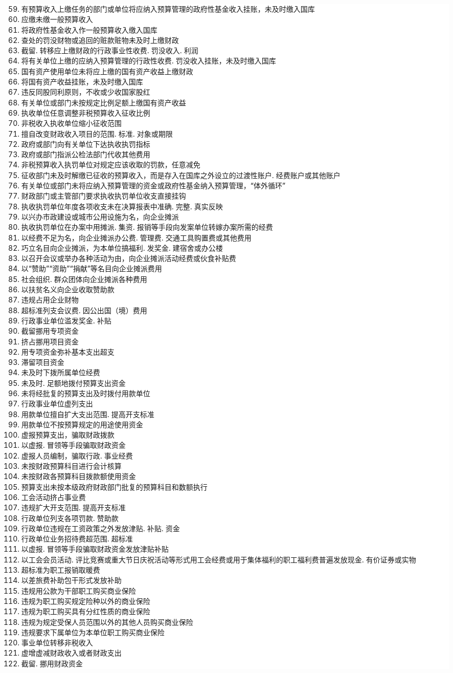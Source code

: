 59. 有预算收入上缴任务的部门或单位将应纳入预算管理的政府性基金收入挂账，未及时缴入国库
60. 应缴未缴一般预算收入
61. 将政府性基金收入作一般预算收入缴入国库
62. 查处的罚没财物或追回的赃款赃物未及时上缴财政
63. 截留. 转移应上缴财政的行政事业性收费. 罚没收入. 利润
64. 将有关单位上缴的应纳入预算管理的行政性收费. 罚没收入挂账，未及时缴入国库
65. 国有资产使用单位未将应上缴的国有资产收益上缴财政
66. 将国有资产收益挂账，未及时缴入国库
67. 违反同股同利原则，不收或少收国家股红
68. 有关单位或部门未按规定比例足额上缴国有资产收益
69. 执收单位任意调整非税预算收入征收比例
70. 非税收入执收单位缩小征收范围
71. 擅自改变财政收入项目的范围. 标准. 对象或期限
72. 政府或部门向有关单位下达执收执罚指标
73. 政府或部门指派公检法部门代收其他费用
74. 非税预算收入执罚单位对规定应该收取的罚款，任意减免
75. 征收部门未及时解缴已征收的预算收入，而是存入在国库之外设立的过渡性账户. 经费账户或其他账户
76. 有关单位或部门未将应纳入预算管理的资金或政府性基金纳入预算管理，“体外循环”
77. 财政部门或主管部门要求执收执罚单位收支直接挂钩
78. 执收执罚单位年度各项收支未在决算报表中准确. 完整. 真实反映
79. 以兴办市政建设或城市公用设施为名，向企业摊派
80. 执收执罚单位在办案中用摊派. 集资. 报销等手段向发案单位转嫁办案所需的经费
81. 以经费不足为名，向企业摊派办公费. 管理费. 交通工具购置费或其他费用
82. 巧立名目向企业摊派，为本单位搞福利. 发奖金. 建宿舍或办公楼
83. 以召开会议或举办各种活动为由，向企业摊派活动经费或伙食补贴费
84. 以“赞助”“资助”“捐献”等名目向企业摊派费用
85. 社会组织. 群众团体向企业摊派各种费用
86. 以扶贫名义向企业收取赞助款
87. 违规占用企业财物
88. 超标准列支会议费. 因公出国（境）费用
89. 行政事业单位滥发奖金. 补贴
90. 截留挪用专项资金
91. 挤占挪用项目资金
92. 用专项资金弥补基本支出超支
93. 滞留项目资金
94. 未及时下拨所属单位经费
95. 未及时. 足额地拨付预算支出资金
96. 未将经批复的预算支出及时拨付用款单位
97. 行政事业单位虚列支出
98. 用款单位擅自扩大支出范围. 提高开支标准
99. 用款单位不按预算规定的用途使用资金
100. 虚报预算支出，骗取财政拨款
101. 以虚报. 冒领等手段骗取财政资金
102. 虚报人员编制，骗取行政. 事业经费
103. 未按财政预算科目进行会计核算
104. 未按财政各预算科目拨款额使用资金
105. 预算支出未按本级政府财政部门批复的预算科目和数额执行
106. 工会活动挤占事业费
107. 违规扩大开支范围. 提高开支标准
108. 行政单位列支各项罚款. 赞助款
109. 行政单位违规在工资政策之外发放津贴. 补贴. 资金
110. 行政单位业务招待费超范围. 超标准
111. 以虚报. 冒领等手段骗取财政资金发放津贴补贴
112. 以工会会员活动. 评比竞赛或重大节日庆祝活动等形式用工会经费或用于集体福利的职工福利费普遍发放现金. 有价证券或实物
113. 超标准为职工报销取暖费
114. 以差旅费补助包干形式发放补助
115. 违规用公款为干部职工购买商业保险
116. 违规为职工购买规定险种以外的商业保险
117. 违规为职工购买具有分红性质的商业保险
118. 违规为规定受保人员范围以外的其他人员购买商业保险
119. 违规要求下属单位为本单位职工购买商业保险
120. 事业单位转移非税收入
121. 虚增虚减财政收入或者财政支出
122. 截留. 挪用财政资金